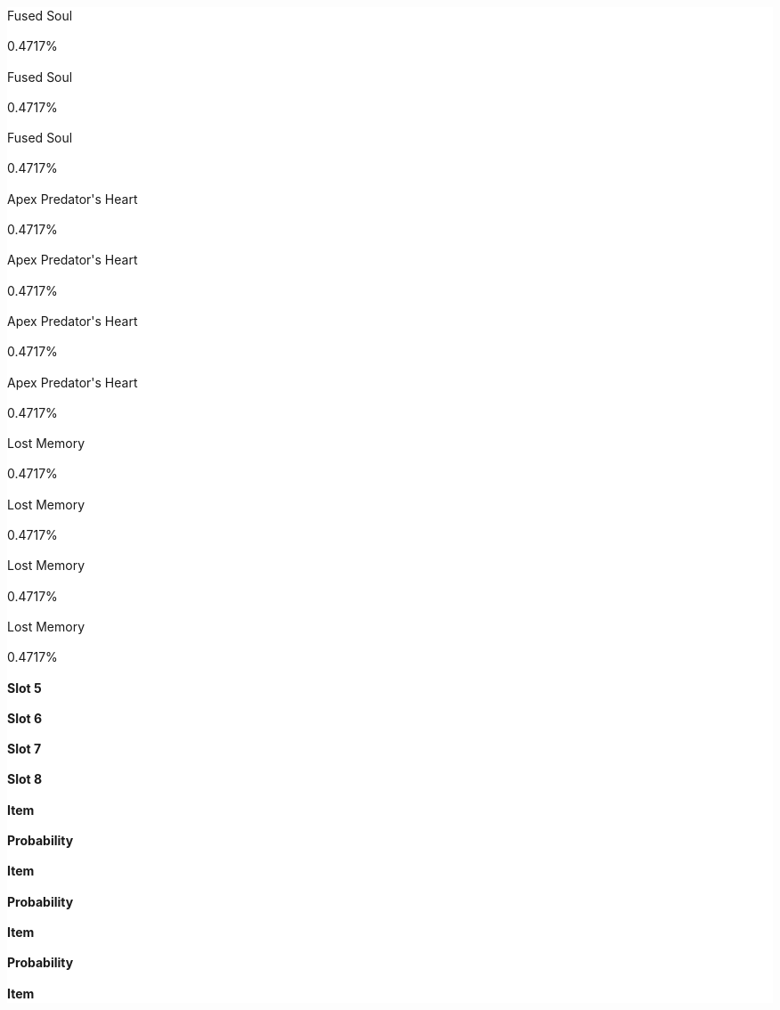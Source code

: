 Fused Soul

0.4717%

Fused Soul

0.4717%

Fused Soul

0.4717%

Apex Predator's Heart

0.4717%

Apex Predator's Heart

0.4717%

Apex Predator's Heart

0.4717%

Apex Predator's Heart

0.4717%

Lost Memory

0.4717%

Lost Memory

0.4717%

Lost Memory

0.4717%

Lost Memory

0.4717%

**Slot 5**

**Slot 6**

**Slot 7**

**Slot 8**

**Item**

**Probability**

**Item**

**Probability**

**Item**

**Probability**

**Item**
